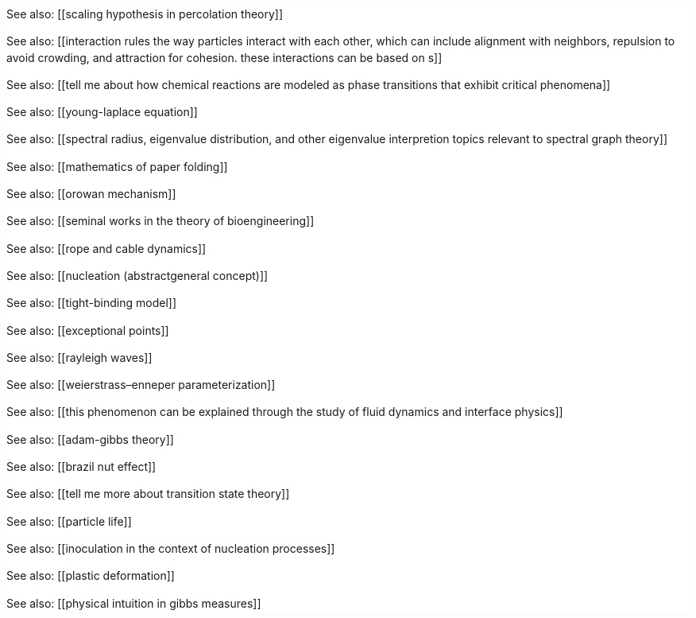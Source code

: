 See also: [[scaling hypothesis in percolation theory]]


See also: [[interaction rules the way particles interact with each other, which can include alignment with neighbors, repulsion to avoid crowding, and attraction for cohesion. these interactions can be based on s]]


See also: [[tell me about how chemical reactions are modeled as phase transitions that exhibit critical phenomena]]


See also: [[young-laplace equation]]


See also: [[spectral radius, eigenvalue distribution, and other eigenvalue interpretion topics relevant to spectral graph theory]]


See also: [[mathematics of paper folding]]


See also: [[orowan mechanism]]


See also: [[seminal works in the theory of bioengineering]]


See also: [[rope and cable dynamics]]


See also: [[nucleation (abstractgeneral concept)]]


See also: [[tight-binding model]]


See also: [[exceptional points]]


See also: [[rayleigh waves]]


See also: [[weierstrass–enneper parameterization]]


See also: [[this phenomenon can be explained through the study of fluid dynamics and interface physics]]


See also: [[adam-gibbs theory]]


See also: [[brazil nut effect]]


See also: [[tell me more about transition state theory]]


See also: [[particle life]]


See also: [[inoculation in the context of nucleation processes]]


See also: [[plastic deformation]]


See also: [[physical intuition in gibbs measures]]
